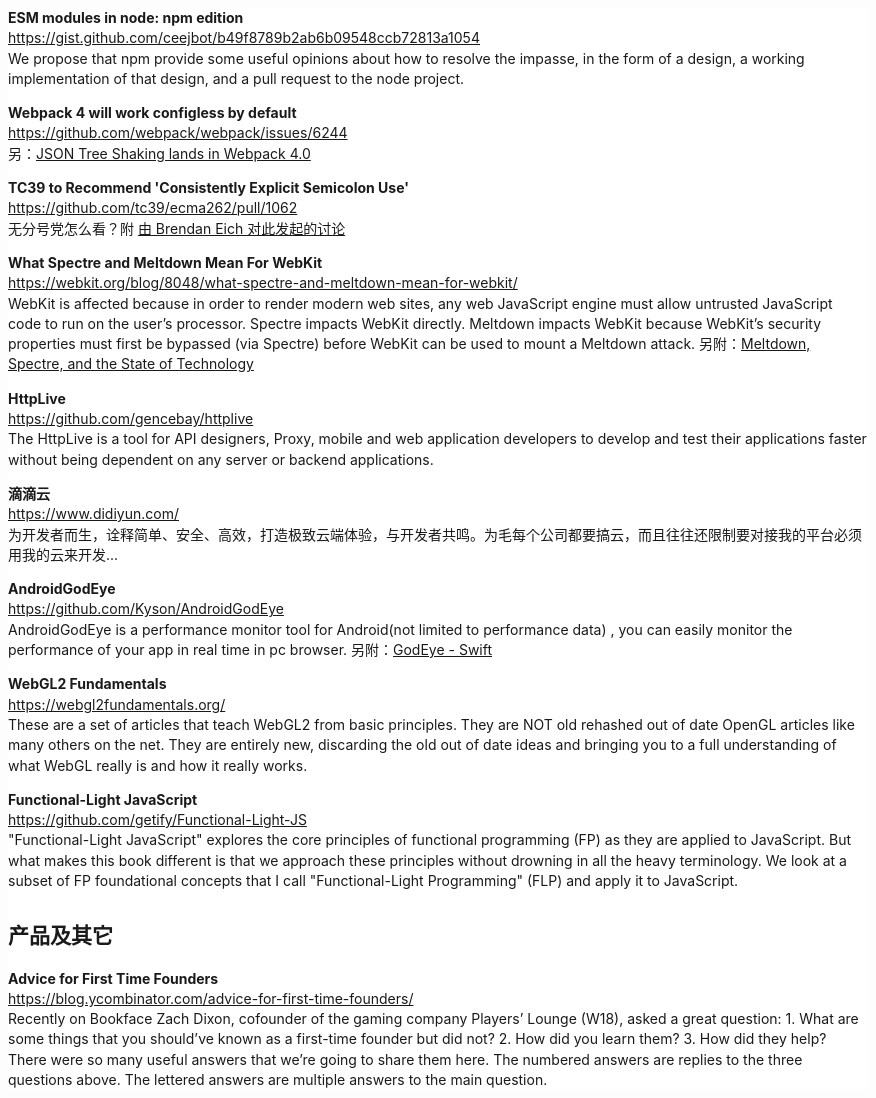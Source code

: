 **ESM modules in node: npm edition**  
https://gist.github.com/ceejbot/b49f8789b2ab6b09548ccb72813a1054  
We propose that npm provide some useful opinions about how to resolve the impasse, in the form of a design, a working implementation of that design, and a pull request to the node project.

**Webpack 4 will work configless by default**  
https://github.com/webpack/webpack/issues/6244  
另：[JSON Tree Shaking lands in Webpack 4.0](https://react-etc.net/entry/json-tree-shaking-lands-in-webpack-4-0)

**TC39 to Recommend 'Consistently Explicit Semicolon Use'**  
https://github.com/tc39/ecma262/pull/1062  
无分号党怎么看？附 [由 Brendan Eich 对此发起的讨论](https://twitter.com/BrendanEich/status/951554266535141377)

**What Spectre and Meltdown Mean For WebKit**  
https://webkit.org/blog/8048/what-spectre-and-meltdown-mean-for-webkit/  
WebKit is affected because in order to render modern web sites, any web JavaScript engine must allow untrusted JavaScript code to run on the user’s processor. Spectre impacts WebKit directly. Meltdown impacts WebKit because WebKit’s security properties must first be bypassed (via Spectre) before WebKit can be used to mount a Meltdown attack. 另附：[Meltdown, Spectre, and the State of Technology](https://stratechery.com/2018/meltdown-spectre-and-the-state-of-technology/)

**HttpLive**  
https://github.com/gencebay/httplive  
The HttpLive is a tool for API designers, Proxy, mobile and web application developers to develop and test their applications faster without being dependent on any server or backend applications.

**滴滴云**  
https://www.didiyun.com/  
为开发者而生，诠释简单、安全、高效，打造极致云端体验，与开发者共鸣。为毛每个公司都要搞云，而且往往还限制要对接我的平台必须用我的云来开发...

**AndroidGodEye**  
https://github.com/Kyson/AndroidGodEye  
AndroidGodEye is a performance monitor tool for Android(not limited to performance data) , you can easily monitor the performance of your app in real time in pc browser. 另附：[GodEye - Swift](https://github.com/zixun/GodEye)

**WebGL2 Fundamentals**  
https://webgl2fundamentals.org/  
These are a set of articles that teach WebGL2 from basic principles. They are NOT old rehashed out of date OpenGL articles like many others on the net. They are entirely new, discarding the old out of date ideas and bringing you to a full understanding of what WebGL really is and how it really works.

**Functional-Light JavaScript**  
https://github.com/getify/Functional-Light-JS  
"Functional-Light JavaScript" explores the core principles of functional programming (FP) as they are applied to JavaScript. But what makes this book different is that we approach these principles without drowning in all the heavy terminology. We look at a subset of FP foundational concepts that I call "Functional-Light Programming" (FLP) and apply it to JavaScript.

## 产品及其它

**Advice for First Time Founders**  
https://blog.ycombinator.com/advice-for-first-time-founders/  
Recently on Bookface Zach Dixon, cofounder of the gaming company Players’ Lounge (W18), asked a great question: 1. What are some things that you should’ve known as a first-time founder but did not? 2. How did you learn them? 3. How did they help? There were so many useful answers that we’re going to share them here. The numbered answers are replies to the three questions above. The lettered answers are multiple answers to the main question.
